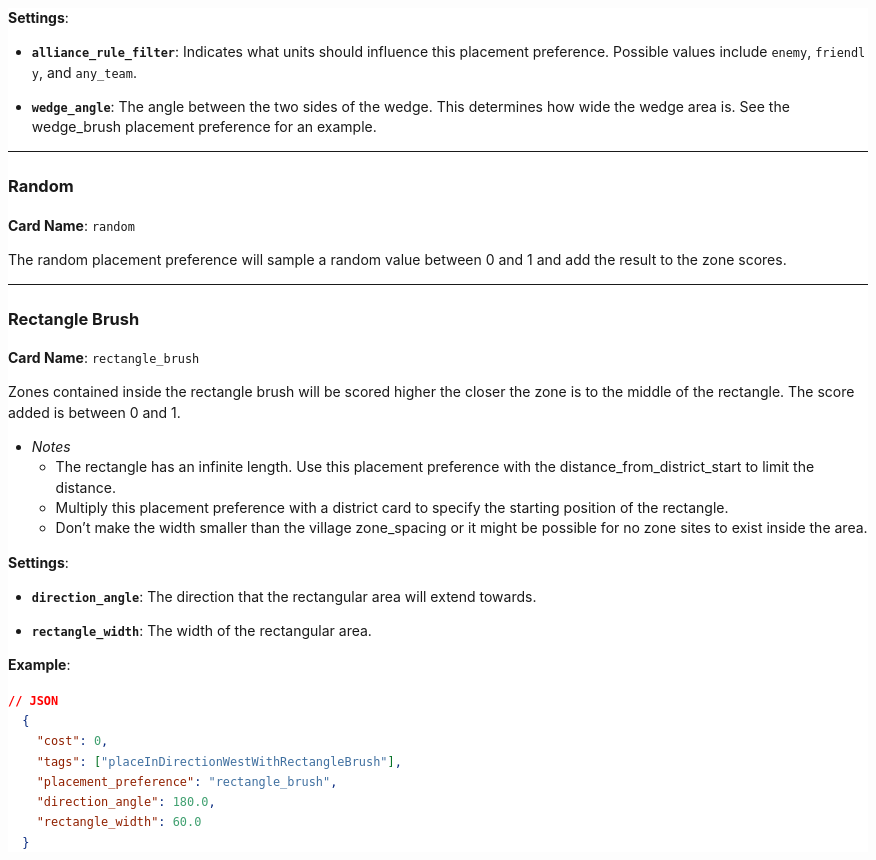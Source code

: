 **Settings**:

* **`alliance_rule_filter`**: Indicates what units should influence this placement preference. Possible values include `enemy`, `friendly`, and `any_team`.

* **`wedge_angle`**: The angle between the two sides of the wedge. This determines how wide the wedge area is. See the wedge_brush placement preference for an example.

---

### Random

**Card Name**: `random`

The random placement preference will sample a random value between 0 and 1 and add the result to the zone scores.

---

### Rectangle Brush

**Card Name**: `rectangle_brush`

Zones contained inside the rectangle brush will be scored higher the closer the zone is to the middle of the rectangle. The score added is between 0 and 1.

* _Notes_
  * The rectangle has an infinite length. Use this placement preference with the distance_from_district_start to limit the distance.
  * Multiply this placement preference with a district card to specify the starting position of the rectangle.
  * Don’t make the width smaller than the village zone_spacing or it might be possible for no zone sites to exist inside the area.

**Settings**:

* **`direction_angle`**: The direction that the rectangular area will extend towards.

* **`rectangle_width`**: The width of the rectangular area.

**Example**:

```json
// JSON
  {
    "cost": 0,
    "tags": ["placeInDirectionWestWithRectangleBrush"],
    "placement_preference": "rectangle_brush",
    "direction_angle": 180.0,
    "rectangle_width": 60.0
  }
```
